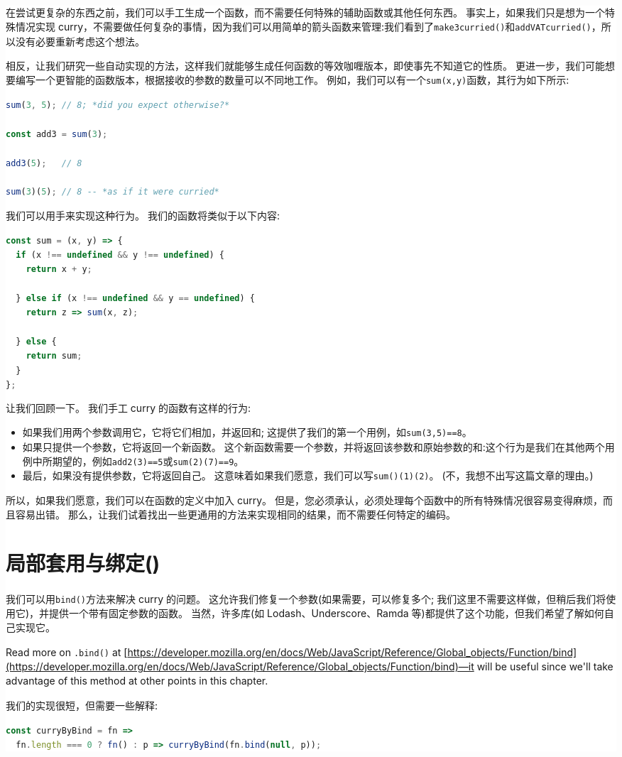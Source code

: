 在尝试更复杂的东西之前，我们可以手工生成一个函数，而不需要任何特殊的辅助函数或其他任何东西。 事实上，如果我们只是想为一个特殊情况实现 curry，不需要做任何复杂的事情，因为我们可以用简单的箭头函数来管理:我们看到了`make3curried()`和`addVATcurried()`，所以没有必要重新考虑这个想法。

相反，让我们研究一些自动实现的方法，这样我们就能够生成任何函数的等效咖喱版本，即使事先不知道它的性质。 更进一步，我们可能想要编写一个更智能的函数版本，根据接收的参数的数量可以不同地工作。 例如，我们可以有一个`sum(x,y)`函数，其行为如下所示:

```js
sum(3, 5); // 8; *did you expect otherwise?*

const add3 = sum(3);

add3(5);   // 8

sum(3)(5); // 8 -- *as if it were curried*
```

我们可以用手来实现这种行为。 我们的函数将类似于以下内容:

```js
const sum = (x, y) => {
  if (x !== undefined && y !== undefined) {
    return x + y;

  } else if (x !== undefined && y == undefined) {
    return z => sum(x, z);

  } else {
    return sum;
  }
};
```

让我们回顾一下。 我们手工 curry 的函数有这样的行为:

*   如果我们用两个参数调用它，它将它们相加，并返回和; 这提供了我们的第一个用例，如`sum(3,5)==8`。
*   如果只提供一个参数，它将返回一个新函数。 这个新函数需要一个参数，并将返回该参数和原始参数的和:这个行为是我们在其他两个用例中所期望的，例如`add2(3)==5`或`sum(2)(7)==9`。
*   最后，如果没有提供参数，它将返回自己。 这意味着如果我们愿意，我们可以写`sum()(1)(2)`。 (不，我想不出写这篇文章的理由。)

所以，如果我们愿意，我们可以在函数的定义中加入 curry。 但是，您必须承认，必须处理每个函数中的所有特殊情况很容易变得麻烦，而且容易出错。 那么，让我们试着找出一些更通用的方法来实现相同的结果，而不需要任何特定的编码。

# 局部套用与绑定()

我们可以用`bind()`方法来解决 curry 的问题。 这允许我们修复一个参数(如果需要，可以修复多个; 我们这里不需要这样做，但稍后我们将使用它)，并提供一个带有固定参数的函数。 当然，许多库(如 Lodash、Underscore、Ramda 等)都提供了这个功能，但我们希望了解如何自己实现它。

Read more on `.bind()` at [https://developer.mozilla.org/en/docs/Web/JavaScript/Reference/Global_objects/Function/bind](https://developer.mozilla.org/en/docs/Web/JavaScript/Reference/Global_objects/Function/bind)—it will be useful since we'll take advantage of this method at other points in this chapter.

我们的实现很短，但需要一些解释:

```js
const curryByBind = fn =>
  fn.length === 0 ? fn() : p => curryByBind(fn.bind(null, p));
```
